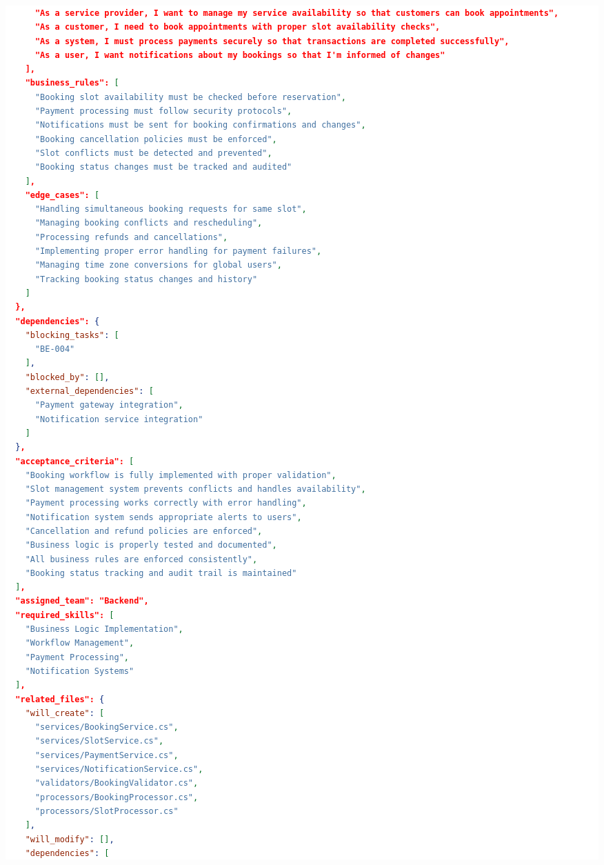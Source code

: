 ```json
      "As a service provider, I want to manage my service availability so that customers can book appointments",
      "As a customer, I need to book appointments with proper slot availability checks",
      "As a system, I must process payments securely so that transactions are completed successfully",
      "As a user, I want notifications about my bookings so that I'm informed of changes"
    ],
    "business_rules": [
      "Booking slot availability must be checked before reservation",
      "Payment processing must follow security protocols",
      "Notifications must be sent for booking confirmations and changes",
      "Booking cancellation policies must be enforced",
      "Slot conflicts must be detected and prevented",
      "Booking status changes must be tracked and audited"
    ],
    "edge_cases": [
      "Handling simultaneous booking requests for same slot",
      "Managing booking conflicts and rescheduling",
      "Processing refunds and cancellations",
      "Implementing proper error handling for payment failures",
      "Managing time zone conversions for global users",
      "Tracking booking status changes and history"
    ]
  },
  "dependencies": {
    "blocking_tasks": [
      "BE-004"
    ],
    "blocked_by": [],
    "external_dependencies": [
      "Payment gateway integration",
      "Notification service integration"
    ]
  },
  "acceptance_criteria": [
    "Booking workflow is fully implemented with proper validation",
    "Slot management system prevents conflicts and handles availability",
    "Payment processing works correctly with error handling",
    "Notification system sends appropriate alerts to users",
    "Cancellation and refund policies are enforced",
    "Business logic is properly tested and documented",
    "All business rules are enforced consistently",
    "Booking status tracking and audit trail is maintained"
  ],
  "assigned_team": "Backend",
  "required_skills": [
    "Business Logic Implementation",
    "Workflow Management",
    "Payment Processing",
    "Notification Systems"
  ],
  "related_files": {
    "will_create": [
      "services/BookingService.cs",
      "services/SlotService.cs",
      "services/PaymentService.cs",
      "services/NotificationService.cs",
      "validators/BookingValidator.cs",
      "processors/BookingProcessor.cs",
      "processors/SlotProcessor.cs"
    ],
    "will_modify": [],
    "dependencies": [
```